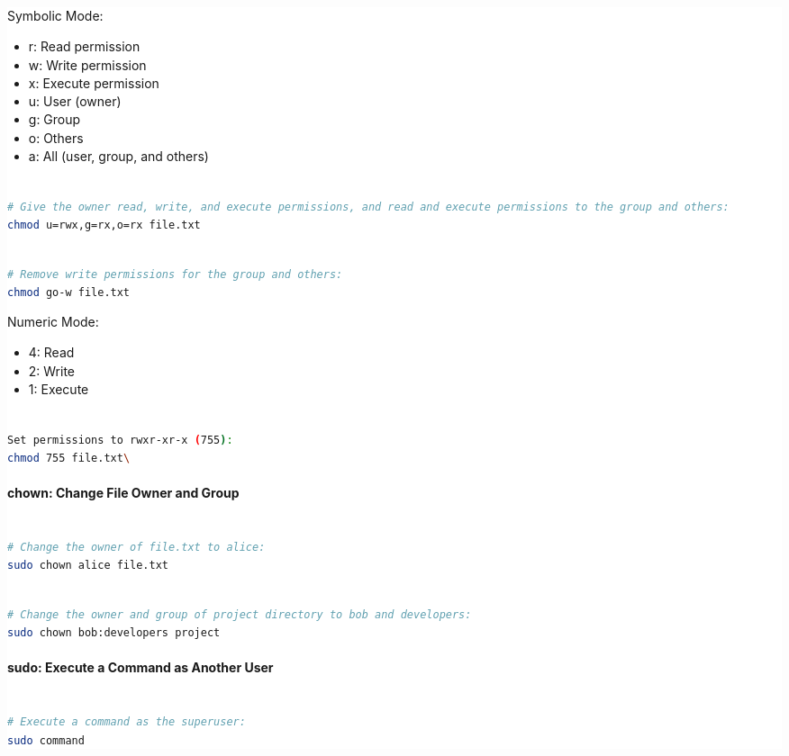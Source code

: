 Symbolic Mode:
- r: Read permission
- w: Write permission
- x: Execute permission
- u: User (owner)
- g: Group
- o: Others
- a: All (user, group, and others)

```bash

# Give the owner read, write, and execute permissions, and read and execute permissions to the group and others:
chmod u=rwx,g=rx,o=rx file.txt

```

```bash

# Remove write permissions for the group and others:
chmod go-w file.txt

```

Numeric Mode:
- 4: Read
- 2: Write
- 1: Execute

```bash

Set permissions to rwxr-xr-x (755):
chmod 755 file.txt\

```


#### chown: Change File Owner and Group

```bash

# Change the owner of file.txt to alice:
sudo chown alice file.txt

```

```bash

# Change the owner and group of project directory to bob and developers:
sudo chown bob:developers project

```

#### sudo: Execute a Command as Another User

```bash

# Execute a command as the superuser:
sudo command

```
